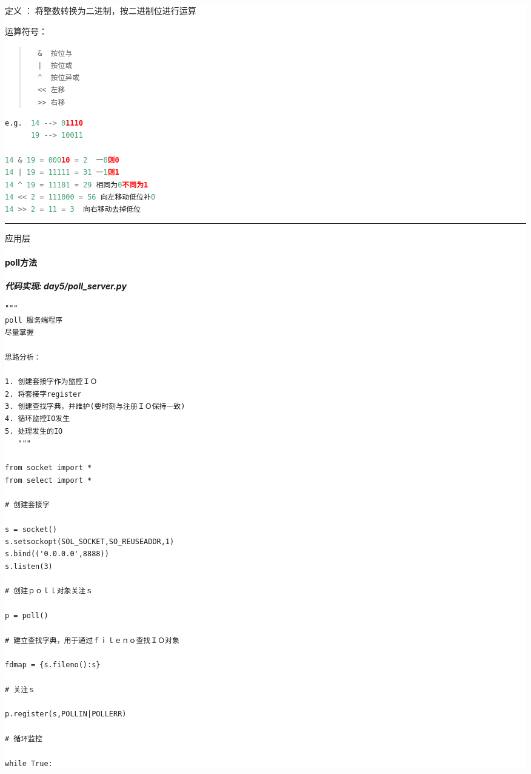 定义 ： 将整数转换为二进制，按二进制位进行运算

运算符号： 
>		&  按位与
>		|  按位或
>		^  按位异或
>		<< 左移
>		>> 右移

```python
e.g.  14 --> 01110
      19 --> 10011

14 & 19 = 00010 = 2  一0则0
14 | 19 = 11111 = 31 一1则1
14 ^ 19 = 11101 = 29 相同为0不同为1
14 << 2 = 111000 = 56 向左移动低位补0
14 >> 2 = 11 = 3  向右移动去掉低位
```
----------------
应用层


#### poll方法

***代码实现: day5/poll_server.py***

```
"""
poll 服务端程序
尽量掌握

思路分析：

1. 创建套接字作为监控ＩＯ
2. 将套接字register
3. 创建查找字典，并维护(要时刻与注册ＩＯ保持一致)
4. 循环监控IO发生
5. 处理发生的IO
   """

from socket import *
from select import *

# 创建套接字

s = socket()
s.setsockopt(SOL_SOCKET,SO_REUSEADDR,1)
s.bind(('0.0.0.0',8888))
s.listen(3)

# 创建ｐｏｌｌ对象关注ｓ

p = poll()

# 建立查找字典，用于通过ｆｉｌｅｎｏ查找ＩＯ对象

fdmap = {s.fileno():s}

# 关注ｓ

p.register(s,POLLIN|POLLERR)

# 循环监控

while True:
```